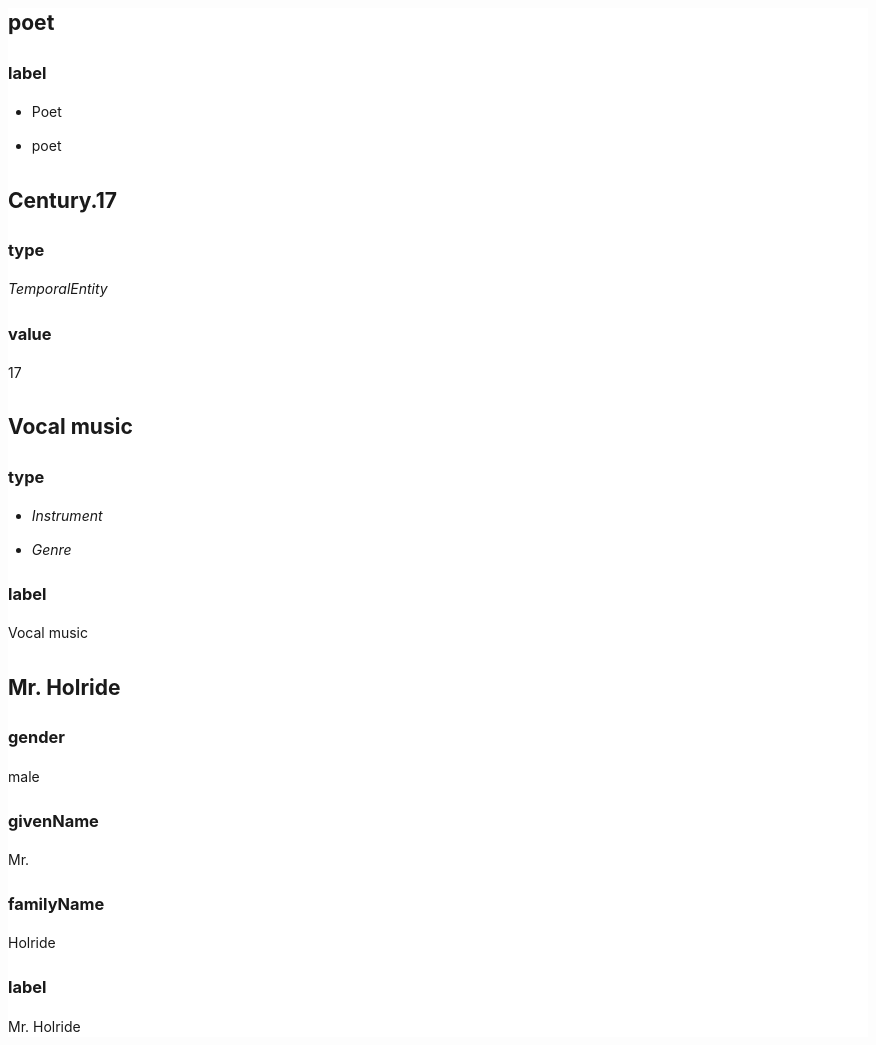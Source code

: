 ## poet

### label

 - Poet

 - poet

## Century.17

### type


*TemporalEntity*

### value


17

## Vocal music

### type

 - *Instrument*

 - *Genre*

### label


Vocal music

## Mr. Holride

### gender


male

### givenName


Mr.

### familyName


Holride

### label


Mr. Holride
